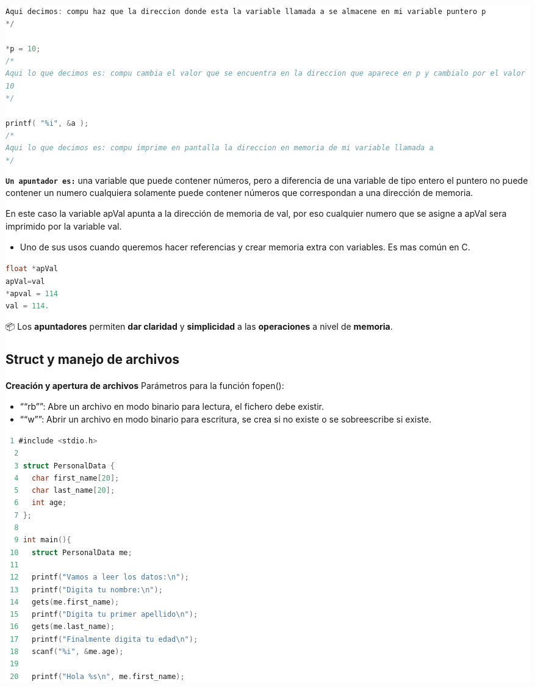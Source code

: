 ```c
Aqui decimos: compu haz que la direccion donde esta la variable llamada a se almacene en mi variable puntero p
*/

*p = 10;
/*
Aqui lo que decimos es: compu cambia el valor que se encuentra en la direccion que aparece en p y cambialo por el valor 10
*/

printf( "%i", &a );
/*
Aqui lo que decimos es: compu imprime en pantalla la direccion en memoria de mi variable llamada a
*/
```

**`Un apuntador es:`** una variable que puede contener números, pero a diferencia de una variable de tipo entero el puntero no puede contener un numero cualquiera solamente puede contener números que correspondan a una dirección de memoria.

En este caso la variable apVal apunta a la dirección de memoria de val, por eso cualquier numero que se asigne a apVal sera imprimido por la variable val.

- Uno de sus usos cuando queremos hacer referencias y crear memoria extra con variables. Es mas común en C.

```c
float *apVal
apVal=val
*apval = 114
val = 114.
```

📦 Los **apuntadores** permiten **dar claridad** y **simplicidad** a las **operaciones** a nivel de **memoria**.

## Struct y manejo de archivos

**Creación y apertura de archivos**
Parámetros para la función fopen():

- ““rb””: Abre un archivo en modo binario para lectura, el fichero debe existir.
- ““w””: Abrir un archivo en modo binario para escritura, se crea si no existe o se sobreescribe si existe.

```c
 1 #include <stdio.h>
  2 
  3 struct PersonalData {
  4   char first_name[20];
  5   char last_name[20];
  6   int age;
  7 };
  8 
  9 int main(){
 10   struct PersonalData me;
 11 
 12   printf("Vamos a leer los datos:\n");
 13   printf("Digita tu nombre:\n");
 14   gets(me.first_name);
 15   printf("Digita tu primer apellido\n");
 16   gets(me.last_name);
 17   printf("Finalmente digita tu edad\n");
 18   scanf("%i", &me.age);
 19 
 20   printf("Hola %s\n", me.first_name);
```